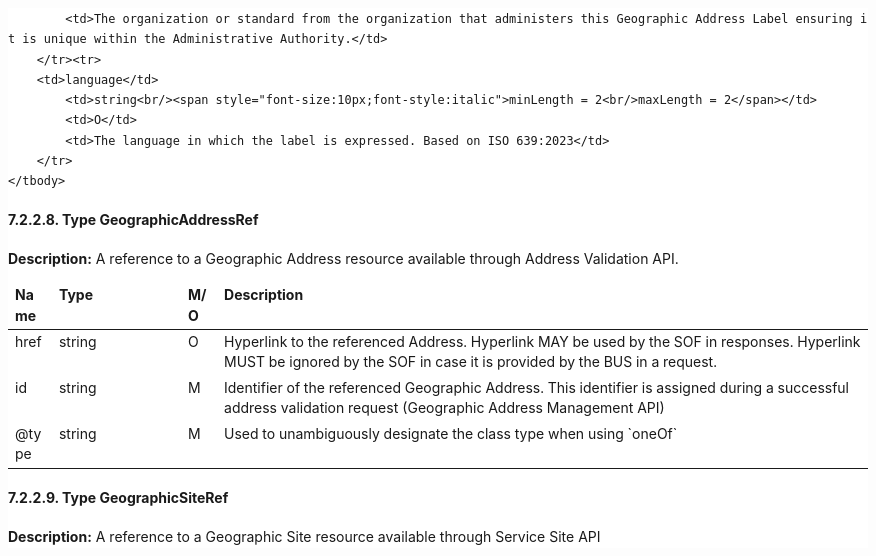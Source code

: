             <td>The organization or standard from the organization that administers this Geographic Address Label ensuring it is unique within the Administrative Authority.</td>
        </tr><tr>
        <td>language</td>
            <td>string<br/><span style="font-size:10px;font-style:italic">minLength = 2<br/>maxLength = 2</span></td>
            <td>O</td>
            <td>The language in which the label is expressed. Based on ISO 639:2023</td>
        </tr>
    </tbody>
</table>

#### 7.2.2.8. Type GeographicAddressRef

**Description:** A reference to a Geographic Address resource available through
Address Validation API.

<table id="T_GeographicAddressRef" style="width:100%">
    <thead style="font-weight:bold">
        <tr>
            <td>Name</td>
            <td style="width:15%">Type</td>
            <td>M/O</td>
            <td>Description</td>
        </tr>
    </thead>
    <tbody>
        <tr>
        <td>href</td>
            <td>string</td>
            <td>O</td>
            <td>Hyperlink to the referenced Address. Hyperlink MAY be used by the SOF in responses. Hyperlink MUST be ignored by the SOF in case it is provided by the BUS in a request.
</td>
        </tr><tr>
        <td>id</td>
            <td>string</td>
            <td>M</td>
            <td>Identifier of the referenced Geographic Address. This identifier is assigned during a successful address validation request (Geographic Address Management API)</td>
        </tr><tr>
        <td>@type</td>
            <td>string</td>
            <td>M</td>
            <td>Used to unambiguously designate the class type when using &#x60;oneOf&#x60;</td>
        </tr>
    </tbody>
</table>

#### 7.2.2.9. Type GeographicSiteRef

**Description:** A reference to a Geographic Site resource available through
Service Site API
